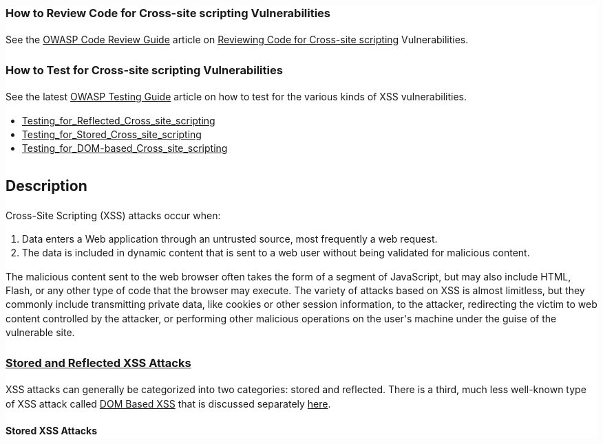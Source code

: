 ### How to Review Code for Cross-site scripting Vulnerabilities

See the [OWASP Code Review
Guide](https://owasp.org/www-project-code-review-guide/) article on
[Reviewing Code for Cross-site
scripting](Reviewing_Code_for_Cross-site_scripting "wikilink")
Vulnerabilities.

### How to Test for Cross-site scripting Vulnerabilities

See the latest [OWASP Testing
Guide](https://owasp.org/www-project-web-security-testing-guide/) article on how to
test for the various kinds of XSS vulnerabilities.

  - [Testing_for_Reflected_Cross_site_scripting](https://github.com/OWASP/wstg/blob/master/document/4-Web_Application_Security_Testing/07-Input_Validation_Testing/01-Testing_for_Reflected_Cross_Site_Scripting.md)
  - [Testing_for_Stored_Cross_site_scripting](https://github.com/OWASP/wstg/blob/master/document/4-Web_Application_Security_Testing/07-Input_Validation_Testing/02-Testing_for_Stored_Cross_Site_Scripting.md)
  - [Testing_for_DOM-based_Cross_site_scripting](https://github.com/OWASP/wstg/blob/master/document/4-Web_Application_Security_Testing/11-Client_Side_Testing/01-Testing_for_DOM-based_Cross_Site_Scripting.md)

## Description

Cross-Site Scripting (XSS) attacks occur when:

1.  Data enters a Web application through an untrusted source, most
    frequently a web request.
2.  The data is included in dynamic content that is sent to a web user
    without being validated for malicious content.

The malicious content sent to the web browser often takes the form of a
segment of JavaScript, but may also include HTML, Flash, or any other
type of code that the browser may execute. The variety of attacks based
on XSS is almost limitless, but they commonly include transmitting
private data, like cookies or other session information, to the
attacker, redirecting the victim to web content controlled by the
attacker, or performing other malicious operations on the user's machine
under the guise of the vulnerable site.

### [Stored and Reflected XSS Attacks](#Stored_and_Reflected_XSS_Attacks "wikilink")

XSS attacks can generally be categorized into two categories: stored and
reflected. There is a third, much less well-known type of XSS attack
called [DOM Based XSS](../DOM_Based_XSS) that is discussed
separately [here](../DOM_Based_XSS).

#### Stored XSS Attacks
